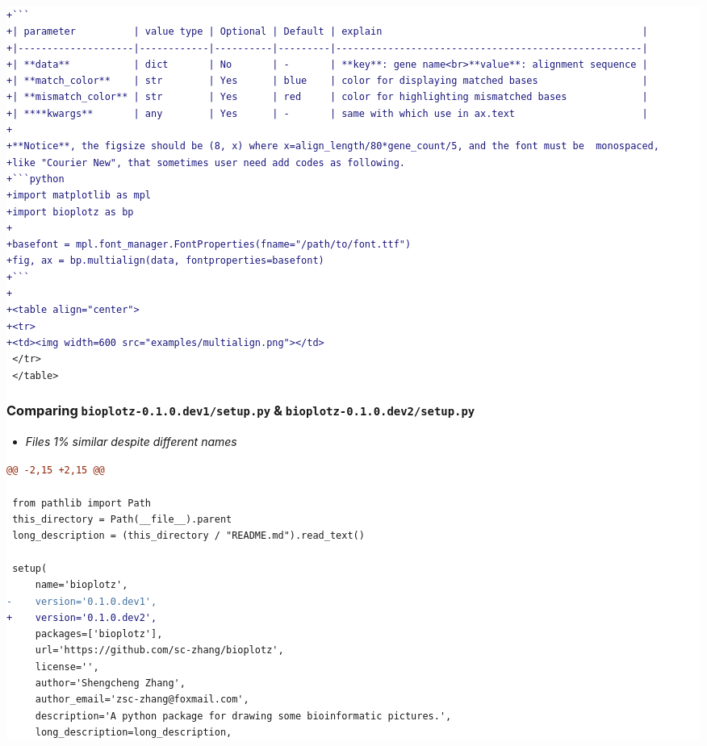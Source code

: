 ```diff
+```
+| parameter          | value type | Optional | Default | explain                                             |
+|--------------------|------------|----------|---------|-----------------------------------------------------|
+| **data**           | dict       | No       | -       | **key**: gene name<br>**value**: alignment sequence |
+| **match_color**    | str        | Yes      | blue    | color for displaying matched bases                  |
+| **mismatch_color** | str        | Yes      | red     | color for highlighting mismatched bases             |
+| ****kwargs**       | any        | Yes      | -       | same with which use in ax.text                      |
+
+**Notice**, the figsize should be (8, x) where x=align_length/80*gene_count/5, and the font must be  monospaced, 
+like "Courier New", that sometimes user need add codes as following.
+```python
+import matplotlib as mpl
+import bioplotz as bp
+
+basefont = mpl.font_manager.FontProperties(fname="/path/to/font.ttf")
+fig, ax = bp.multialign(data, fontproperties=basefont)
+```
+
+<table align="center">
+<tr>
+<td><img width=600 src="examples/multialign.png"></td>
 </tr>
 </table>
```

### Comparing `bioplotz-0.1.0.dev1/setup.py` & `bioplotz-0.1.0.dev2/setup.py`

 * *Files 1% similar despite different names*

```diff
@@ -2,15 +2,15 @@
 
 from pathlib import Path
 this_directory = Path(__file__).parent
 long_description = (this_directory / "README.md").read_text()
 
 setup(
     name='bioplotz',
-    version='0.1.0.dev1',
+    version='0.1.0.dev2',
     packages=['bioplotz'],
     url='https://github.com/sc-zhang/bioplotz',
     license='',
     author='Shengcheng Zhang',
     author_email='zsc-zhang@foxmail.com',
     description='A python package for drawing some bioinformatic pictures.',
     long_description=long_description,
```

